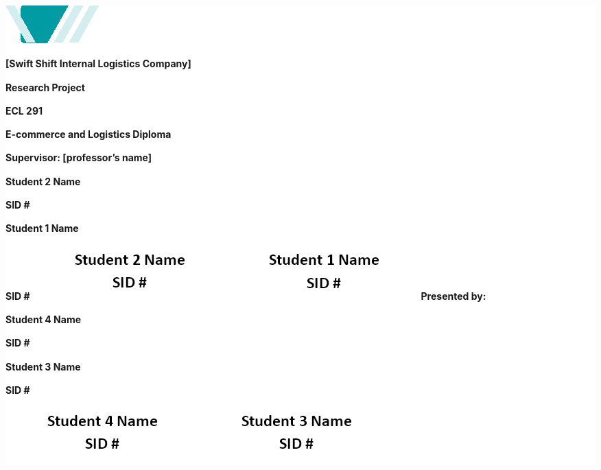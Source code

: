 ﻿![](Aspose.Words.a99470f5-acb6-4bf3-b926-bf11609d8d76.001.png)






**[Swift Shift Internal Logistics Company]**


**Research Project**

**ECL 291**

**E-commerce and Logistics Diploma**

**Supervisor: [professor’s name]**



**Student 2 Name**

**SID #**

**Student 1 Name**

**SID #**
![](Aspose.Words.a99470f5-acb6-4bf3-b926-bf11609d8d76.002.png)![](Aspose.Words.a99470f5-acb6-4bf3-b926-bf11609d8d76.003.png)**Presented by:**


**Student 4 Name**

**SID #**

**Student 3 Name**

**SID #**

![](Aspose.Words.a99470f5-acb6-4bf3-b926-bf11609d8d76.004.png)![](Aspose.Words.a99470f5-acb6-4bf3-b926-bf11609d8d76.005.png)


[ref1]: Aspose.Words.a99470f5-acb6-4bf3-b926-bf11609d8d76.022.jpeg
[ref2]: Aspose.Words.a99470f5-acb6-4bf3-b926-bf11609d8d76.025.jpeg